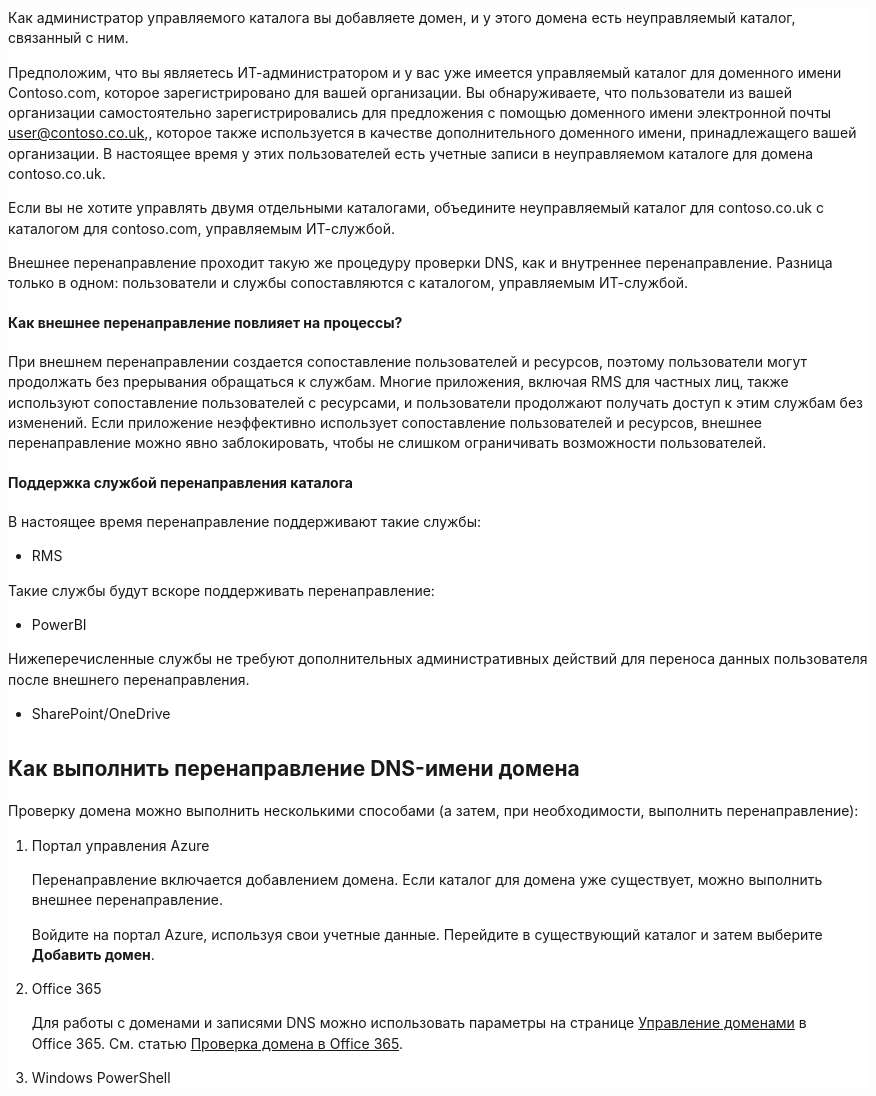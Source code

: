 Как администратор управляемого каталога вы добавляете домен, и у этого домена есть неуправляемый каталог, связанный с ним.

Предположим, что вы являетесь ИТ-администратором и у вас уже имеется управляемый каталог для доменного имени Contoso.com, которое зарегистрировано для вашей организации. Вы обнаруживаете, что пользователи из вашей организации самостоятельно зарегистрировались для предложения с помощью доменного имени электронной почты user@contoso.co.uk,, которое также используется в качестве дополнительного доменного имени, принадлежащего вашей организации. В настоящее время у этих пользователей есть учетные записи в неуправляемом каталоге для домена contoso.co.uk.

Если вы не хотите управлять двумя отдельными каталогами, объедините неуправляемый каталог для contoso.co.uk с каталогом для contoso.com, управляемым ИТ-службой.

Внешнее перенаправление проходит такую же процедуру проверки DNS, как и внутреннее перенаправление.  Разница только в одном: пользователи и службы сопоставляются с каталогом, управляемым ИТ-службой.

#### <a name="whats-the-impact-of-performing-an-external-takeover"></a>Как внешнее перенаправление повлияет на процессы?
При внешнем перенаправлении создается сопоставление пользователей и ресурсов, поэтому пользователи могут продолжать без прерывания обращаться к службам. Многие приложения, включая RMS для частных лиц, также используют сопоставление пользователей с ресурсами, и пользователи продолжают получать доступ к этим службам без изменений. Если приложение неэффективно использует сопоставление пользователей и ресурсов, внешнее перенаправление можно явно заблокировать, чтобы не слишком ограничивать возможности пользователей.

#### <a name="directory-takeover-support-by-service"></a>Поддержка службой перенаправления каталога
В настоящее время перенаправление поддерживают такие службы:

* RMS

Такие службы будут вскоре поддерживать перенаправление:

* PowerBI

Нижеперечисленные службы не требуют дополнительных административных действий для переноса данных пользователя после внешнего перенаправления.

* SharePoint/OneDrive

## <a name="how-to-perform-a-dns-domain-name-takeover"></a>Как выполнить перенаправление DNS-имени домена
Проверку домена можно выполнить несколькими способами (а затем, при необходимости, выполнить перенаправление):

1. Портал управления Azure

   Перенаправление включается добавлением домена.  Если каталог для домена уже существует, можно выполнить внешнее перенаправление.

   Войдите на портал Azure, используя свои учетные данные.  Перейдите в существующий каталог и затем выберите **Добавить домен**.
2. Office 365

   Для работы с доменами и записями DNS можно использовать параметры на странице [Управление доменами](https://support.office.com/article/Navigate-to-the-Office-365-Manage-domains-page-026af1f2-0e6d-4f2d-9b33-fd147420fac2/) в Office 365. См. статью [Проверка домена в Office 365](https://support.office.com/article/Verify-your-domain-in-Office-365-6383f56d-3d09-4dcb-9b41-b5f5a5efd611/).
3. Windows PowerShell
